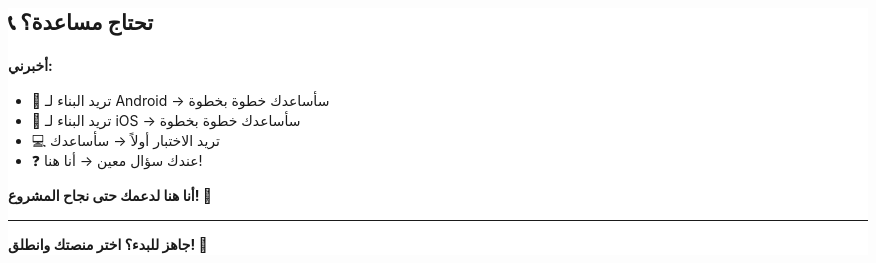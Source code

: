 
## 📞 تحتاج مساعدة؟

**أخبرني:**
- 🤖 تريد البناء لـ Android → سأساعدك خطوة بخطوة
- 🍎 تريد البناء لـ iOS → سأساعدك خطوة بخطوة
- 💻 تريد الاختبار أولاً → سأساعدك
- ❓ عندك سؤال معين → أنا هنا!

**أنا هنا لدعمك حتى نجاح المشروع! 💪**

---

**جاهز للبدء؟ اختر منصتك وانطلق! 🚀**
